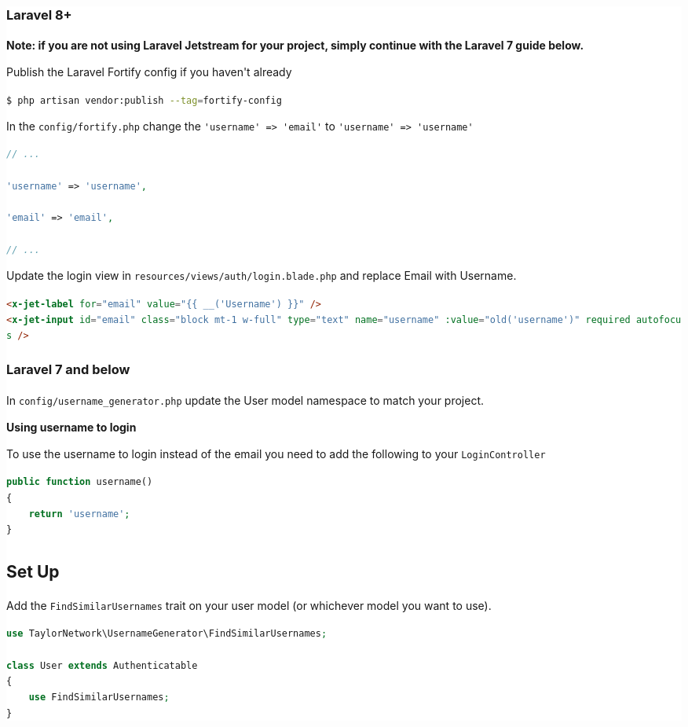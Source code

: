 
### Laravel 8+

**Note: if you are not using Laravel Jetstream for your project, simply continue with the Laravel 7 guide below.**

Publish the Laravel Fortify config if you haven't already

```bash
$ php artisan vendor:publish --tag=fortify-config
```

In the `config/fortify.php` change the `'username' => 'email'` to `'username' => 'username'`

```php
// ...

'username' => 'username',

'email' => 'email',
    
// ... 
```

Update the login view in `resources/views/auth/login.blade.php` and replace Email with Username.

```html
<x-jet-label for="email" value="{{ __('Username') }}" />
<x-jet-input id="email" class="block mt-1 w-full" type="text" name="username" :value="old('username')" required autofocus />
```


### Laravel 7 and below

In `config/username_generator.php` update the User model namespace to match your project.

**Using username to login**

To use the username to login instead of the email you need to add the following to your `LoginController`

```php
public function username()
{
    return 'username';
}
```


## Set Up

Add the `FindSimilarUsernames` trait on your user model (or whichever model you want to use). 

```php
use TaylorNetwork\UsernameGenerator\FindSimilarUsernames;

class User extends Authenticatable
{
    use FindSimilarUsernames;
}    
```
